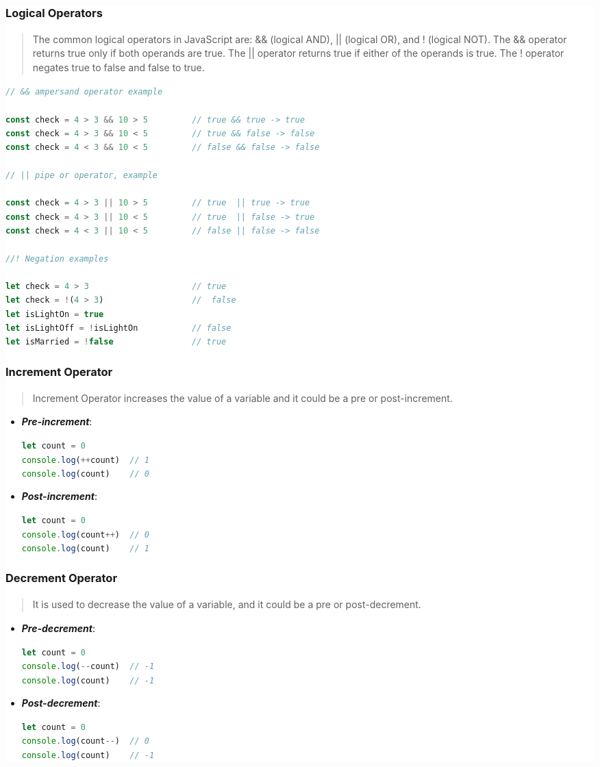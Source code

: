### Logical Operators
> The common logical operators in JavaScript are: && (logical AND), || (logical OR), and ! (logical NOT). The && operator returns true only if both operands are true. The || operator returns true if either of the operands is true. The ! operator negates true to false and false to true.
```js
// && ampersand operator example

const check = 4 > 3 && 10 > 5         // true && true -> true
const check = 4 > 3 && 10 < 5         // true && false -> false
const check = 4 < 3 && 10 < 5         // false && false -> false

// || pipe or operator, example

const check = 4 > 3 || 10 > 5         // true  || true -> true
const check = 4 > 3 || 10 < 5         // true  || false -> true
const check = 4 < 3 || 10 < 5         // false || false -> false

//! Negation examples

let check = 4 > 3                     // true
let check = !(4 > 3)                  //  false
let isLightOn = true
let isLightOff = !isLightOn           // false
let isMarried = !false                // true
```

### Increment Operator
> Increment Operator increases the value of a variable and it could be a pre or post-increment.
- ***Pre-increment***:
  ```js
  let count = 0
  console.log(++count)  // 1
  console.log(count)    // 0
  ```
- ***Post-increment***:
  ```js
  let count = 0
  console.log(count++)  // 0
  console.log(count)    // 1
  ```

### Decrement Operator
> It is used to decrease the value of a variable, and it could be a pre or post-decrement.
- ***Pre-decrement***:
  ```js
  let count = 0
  console.log(--count)  // -1
  console.log(count)    // -1
  ```
- ***Post-decrement***:
  ```js
  let count = 0
  console.log(count--)  // 0
  console.log(count)    // -1
  ```
